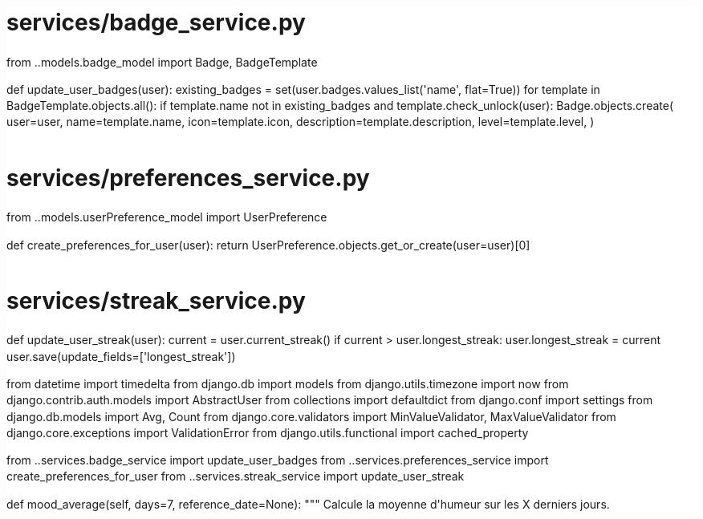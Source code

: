 # services/badge_service.py

from ..models.badge_model import Badge, BadgeTemplate


def update_user_badges(user):
    existing_badges = set(user.badges.values_list('name', flat=True))
    for template in BadgeTemplate.objects.all():
        if template.name not in existing_badges and template.check_unlock(user):
            Badge.objects.create(
                user=user,
                name=template.name,
                icon=template.icon,
                description=template.description,
                level=template.level,
            )

# services/preferences_service.py

from ..models.userPreference_model import UserPreference


def create_preferences_for_user(user):
    return UserPreference.objects.get_or_create(user=user)[0]

# services/streak_service.py

def update_user_streak(user):
    current = user.current_streak()
    if current > user.longest_streak:
        user.longest_streak = current
        user.save(update_fields=['longest_streak'])

from datetime import timedelta
from django.db import models
from django.utils.timezone import now
from django.contrib.auth.models import AbstractUser
from collections import defaultdict
from django.conf import settings
from django.db.models import Avg, Count
from django.core.validators import MinValueValidator, MaxValueValidator
from django.core.exceptions import ValidationError
from django.utils.functional import cached_property

from ..services.badge_service import update_user_badges
from ..services.preferences_service import create_preferences_for_user
from ..services.streak_service import update_user_streak


def mood_average(self, days=7, reference_date=None):
        """
        Calcule la moyenne d'humeur sur les X derniers jours.
        